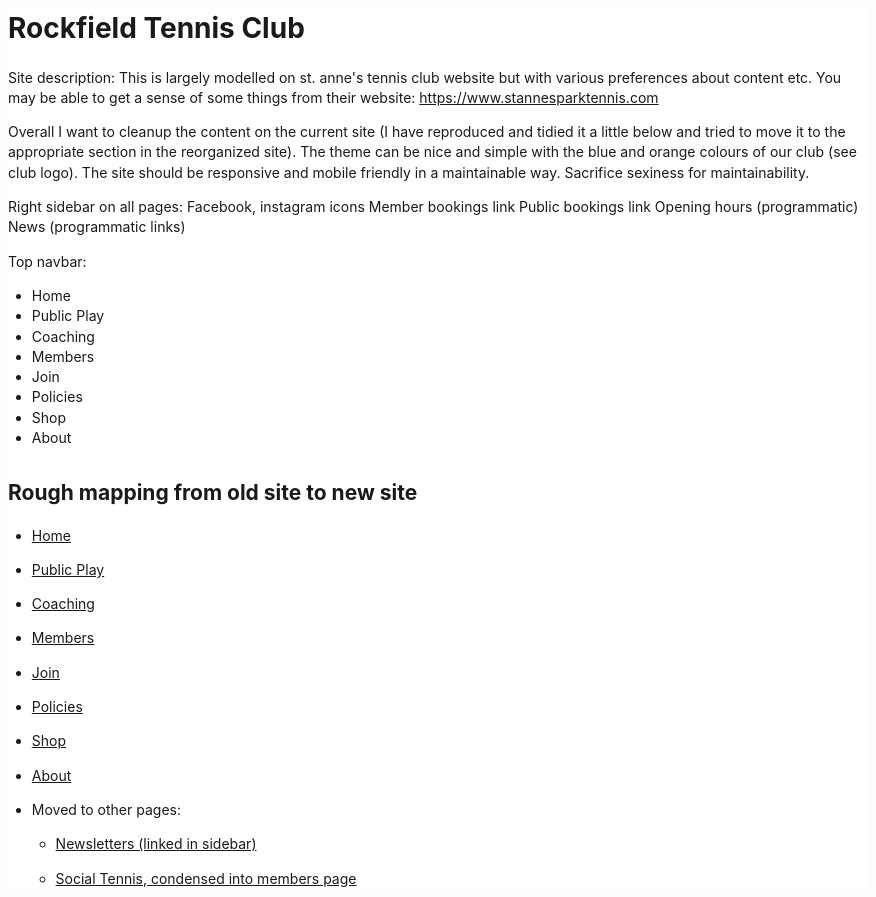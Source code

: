 # Rockfield Tennis Club

Site description:
This is largely modelled on st. anne's tennis club website but with various preferences about content etc. You may be able to get a sense of some things from their website: https://www.stannesparktennis.com


Overall I want to cleanup the content on the current site (I have reproduced and tidied it a little below and tried to move it to the appropriate section in the reorganized site). The theme can be nice and simple with the blue and orange colours of our club (see club logo).
The site should be responsive and mobile friendly in a maintainable way. Sacrifice sexiness for maintainability.

Right sidebar on all pages:
Facebook, instagram icons
Member bookings link
Public bookings link
Opening hours (programmatic)
News (programmatic links)


Top navbar:
- Home
- Public Play
- Coaching
- Members
- Join
- Policies
- Shop
- About




## Rough mapping from old site to new site

- [Home](https://rockfieldtennisclub.ie/)

- [Public Play](https://rockfieldtennisclub.ie/pay-and-play/)
- [Coaching](https://rockfieldtennisclub.ie/coaching/)
- [Members](https://rockfieldtennisclub.ie/members/)

- [Join](https://rockfieldtennisclub.ie/join-as-a-member/)

- [Policies](https://rockfieldtennisclub.ie/policies/)

- [Shop](https://rockfieldtennisclub.ie/shop/)
- [About](https://rockfieldtennisclub.ie/contact/)


- Moved to other pages:
  - [Newsletters (linked in sidebar)](https://rockfieldtennisclub.ie/members/newsletters/)
  
  - [Social Tennis, condensed into members page](https://rockfieldtennisclub.ie/members/social-tennis/)
